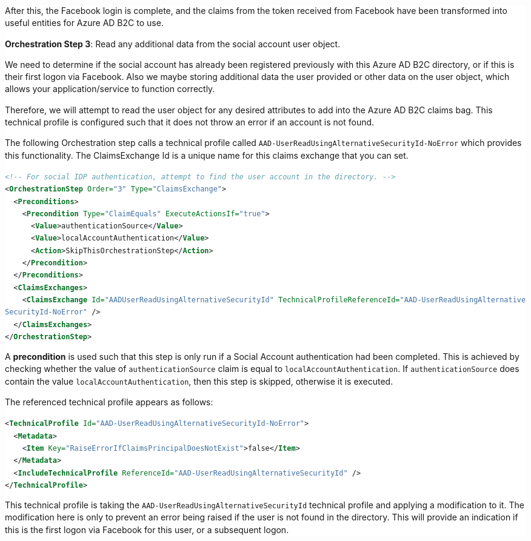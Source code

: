 After this, the Facebook login is complete, and the claims from the token received from Facebook have been transformed into useful entities for Azure AD B2C to use.

**Orchestration Step 3**: Read any additional data from the social account user object.

We need to determine if the social account has already been registered previously with this Azure AD B2C directory, or if this is their first logon via Facebook. Also we maybe storing additional data the user provided or other data on the user object, which allows your application/service to function correctly.

Therefore, we will attempt to read the user object for any desired attributes to add into the Azure AD B2C claims bag. This technical profile is configured such that it does not throw an error if an account is not found.

The following Orchestration step calls a technical profile called `AAD-UserReadUsingAlternativeSecurityId-NoError` which provides this functionality.
The ClaimsExchange Id is a unique name for this claims exchange that you can set.

```xml
<!-- For social IDP authentication, attempt to find the user account in the directory. -->
<OrchestrationStep Order="3" Type="ClaimsExchange">
  <Preconditions>
    <Precondition Type="ClaimEquals" ExecuteActionsIf="true">
      <Value>authenticationSource</Value>
      <Value>localAccountAuthentication</Value>
      <Action>SkipThisOrchestrationStep</Action>
    </Precondition>
  </Preconditions>
  <ClaimsExchanges>
    <ClaimsExchange Id="AADUserReadUsingAlternativeSecurityId" TechnicalProfileReferenceId="AAD-UserReadUsingAlternativeSecurityId-NoError" />
  </ClaimsExchanges>
</OrchestrationStep>
```

A **precondition** is used such that this step is only run if a Social Account authentication had been completed. This is achieved by checking whether the value of `authenticationSource` claim is equal to `localAccountAuthentication`. If `authenticationSource` does contain the value `localAccountAuthentication`, then this step is skipped, otherwise it is executed.

The referenced technical profile appears as follows:

```xml
<TechnicalProfile Id="AAD-UserReadUsingAlternativeSecurityId-NoError">
  <Metadata>
    <Item Key="RaiseErrorIfClaimsPrincipalDoesNotExist">false</Item>
  </Metadata>
  <IncludeTechnicalProfile ReferenceId="AAD-UserReadUsingAlternativeSecurityId" />
</TechnicalProfile>
```

This technical profile is taking the `AAD-UserReadUsingAlternativeSecurityId` technical profile and applying a modification to it. The modification here is only to prevent an error being raised if the user is not found in the directory. This will provide an indication if this is the first logon via Facebook for this user, or a subsequent logon.
